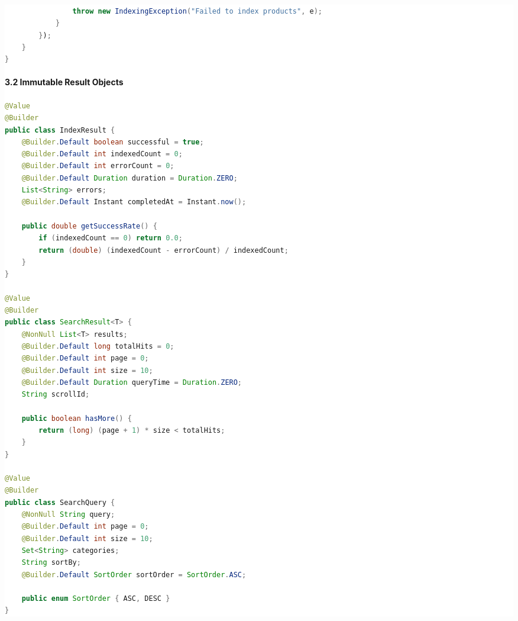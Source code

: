 ```java
                throw new IndexingException("Failed to index products", e);
            }
        });
    }
}
```

#### **3.2 Immutable Result Objects**

```java
@Value
@Builder
public class IndexResult {
    @Builder.Default boolean successful = true;
    @Builder.Default int indexedCount = 0;
    @Builder.Default int errorCount = 0;
    @Builder.Default Duration duration = Duration.ZERO;
    List<String> errors;
    @Builder.Default Instant completedAt = Instant.now();
    
    public double getSuccessRate() {
        if (indexedCount == 0) return 0.0;
        return (double) (indexedCount - errorCount) / indexedCount;
    }
}

@Value
@Builder
public class SearchResult<T> {
    @NonNull List<T> results;
    @Builder.Default long totalHits = 0;
    @Builder.Default int page = 0;
    @Builder.Default int size = 10;
    @Builder.Default Duration queryTime = Duration.ZERO;
    String scrollId;
    
    public boolean hasMore() {
        return (long) (page + 1) * size < totalHits;
    }
}

@Value
@Builder
public class SearchQuery {
    @NonNull String query;
    @Builder.Default int page = 0;
    @Builder.Default int size = 10;
    Set<String> categories;
    String sortBy;
    @Builder.Default SortOrder sortOrder = SortOrder.ASC;
    
    public enum SortOrder { ASC, DESC }
}
```
